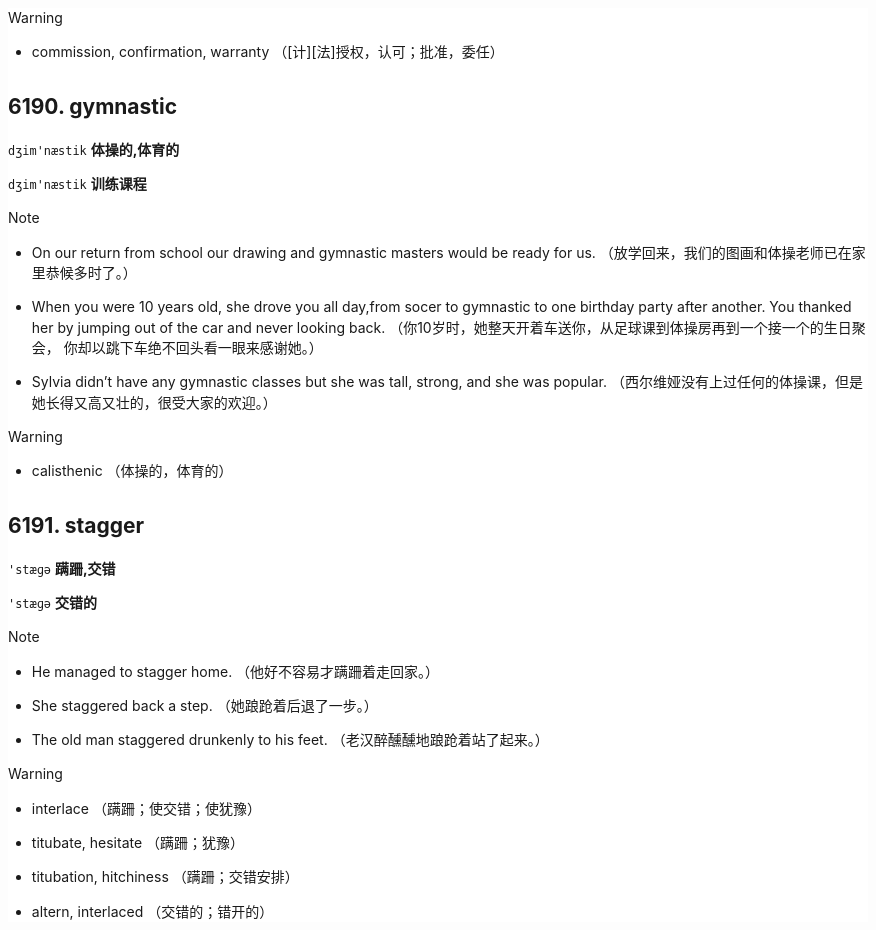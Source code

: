 > [!WARNING]
>
> - commission, confirmation, warranty （[计][法]授权，认可；批准，委任）
>

## 6190. gymnastic

`dʒim'næstik`  **体操的,体育的**

`dʒim'næstik`  **训练课程**

> [!NOTE]
>
> - On our return from school our drawing and gymnastic masters would be ready for us. （放学回来，我们的图画和体操老师已在家里恭候多时了。）
>
> - When you were 10 years old, she drove you all day,from socer to gymnastic to one birthday party after another. You thanked her by jumping out of the car and never looking back. （你10岁时，她整天开着车送你，从足球课到体操房再到一个接一个的生日聚会， 你却以跳下车绝不回头看一眼来感谢她。）
>
> - Sylvia didn’t have any gymnastic classes but she was tall, strong, and she was popular. （西尔维娅没有上过任何的体操课，但是她长得又高又壮的，很受大家的欢迎。）
>

> [!WARNING]
>
> - calisthenic （体操的，体育的）
>

## 6191. stagger

`'stæɡə`  **蹒跚,交错**

`'stæɡə`  **交错的**

> [!NOTE]
>
> - He managed to stagger home. （他好不容易才蹒跚着走回家。）
>
> - She staggered back a step. （她踉跄着后退了一步。）
>
> - The old man staggered drunkenly to his feet. （老汉醉醺醺地踉跄着站了起来。）
>

> [!WARNING]
>
> - interlace （蹒跚；使交错；使犹豫）
>
> - titubate, hesitate （蹒跚；犹豫）
>
> - titubation, hitchiness （蹒跚；交错安排）
>
> - altern, interlaced （交错的；错开的）
>
